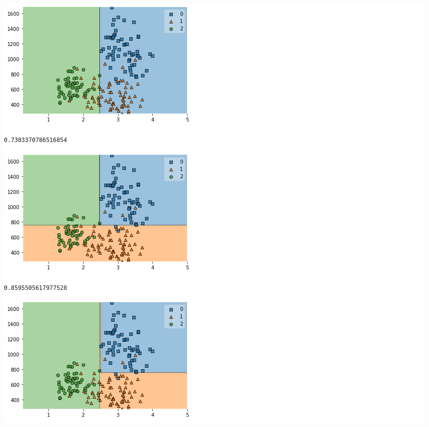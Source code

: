 ![png](img/Multiclass_Classification_with_Ensemble_Models_29_1.png)
    


    0.7303370786516854


![png](img/Multiclass_Classification_with_Ensemble_Models_29_3.png)
    


    0.8595505617977528




![png](img/Multiclass_Classification_with_Ensemble_Models_29_5.png) 
